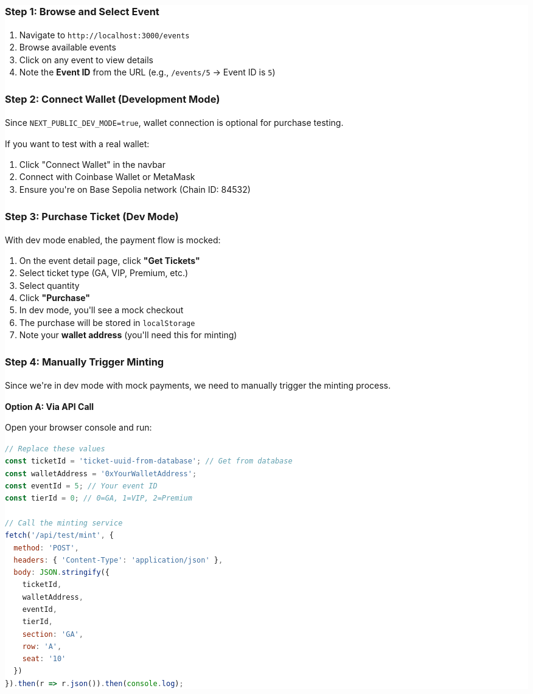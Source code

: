 ### Step 1: Browse and Select Event

1. Navigate to `http://localhost:3000/events`
2. Browse available events
3. Click on any event to view details
4. Note the **Event ID** from the URL (e.g., `/events/5` → Event ID is `5`)

### Step 2: Connect Wallet (Development Mode)

Since `NEXT_PUBLIC_DEV_MODE=true`, wallet connection is optional for purchase testing.

If you want to test with a real wallet:
1. Click "Connect Wallet" in the navbar
2. Connect with Coinbase Wallet or MetaMask
3. Ensure you're on Base Sepolia network (Chain ID: 84532)

### Step 3: Purchase Ticket (Dev Mode)

With dev mode enabled, the payment flow is mocked:

1. On the event detail page, click **"Get Tickets"**
2. Select ticket type (GA, VIP, Premium, etc.)
3. Select quantity
4. Click **"Purchase"**
5. In dev mode, you'll see a mock checkout
6. The purchase will be stored in `localStorage`
7. Note your **wallet address** (you'll need this for minting)

### Step 4: Manually Trigger Minting

Since we're in dev mode with mock payments, we need to manually trigger the minting process.

**Option A: Via API Call**

Open your browser console and run:

```javascript
// Replace these values
const ticketId = 'ticket-uuid-from-database'; // Get from database
const walletAddress = '0xYourWalletAddress';
const eventId = 5; // Your event ID
const tierId = 0; // 0=GA, 1=VIP, 2=Premium

// Call the minting service
fetch('/api/test/mint', {
  method: 'POST',
  headers: { 'Content-Type': 'application/json' },
  body: JSON.stringify({
    ticketId,
    walletAddress,
    eventId,
    tierId,
    section: 'GA',
    row: 'A',
    seat: '10'
  })
}).then(r => r.json()).then(console.log);
```

